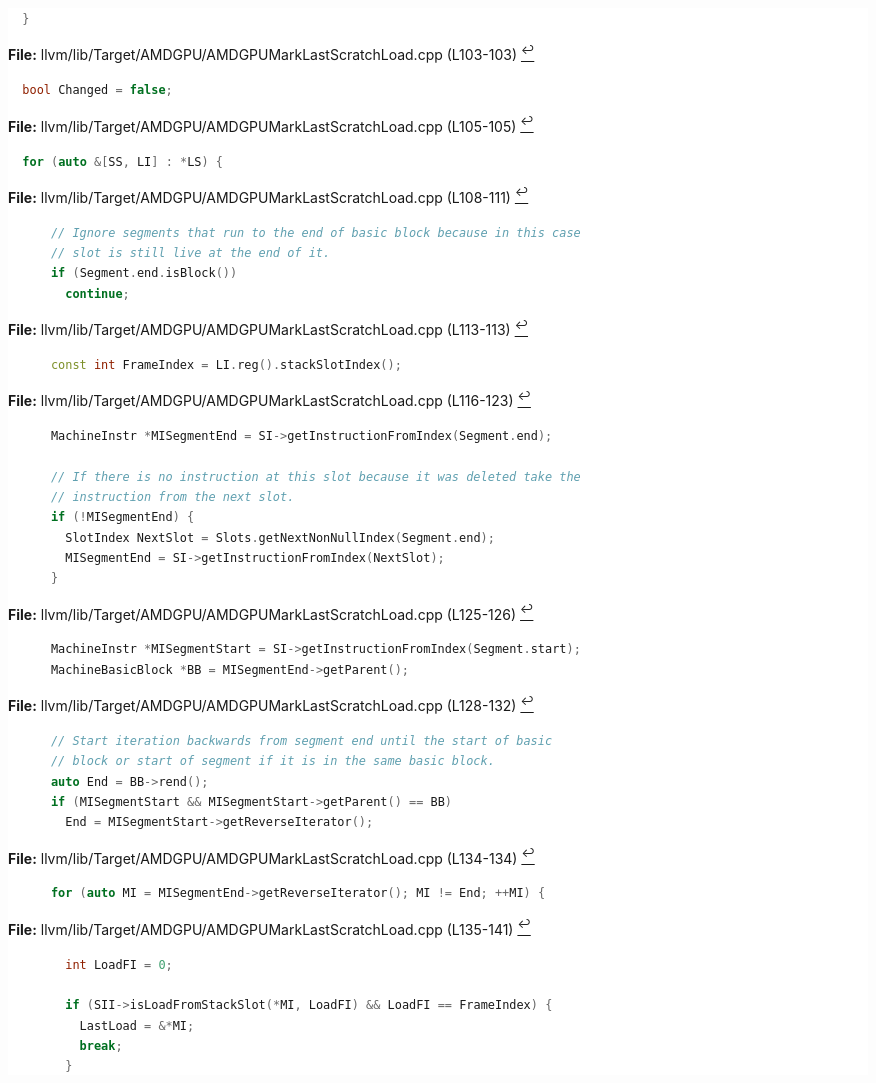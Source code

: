 ```cpp
  }
```
<a name="block_6"></a>**File:** llvm/lib/Target/AMDGPU/AMDGPUMarkLastScratchLoad.cpp (L103-103) [<sup>↩</sup>](#ref-block_6)
```cpp
  bool Changed = false;
```
<a name="block_7"></a>**File:** llvm/lib/Target/AMDGPU/AMDGPUMarkLastScratchLoad.cpp (L105-105) [<sup>↩</sup>](#ref-block_7)
```cpp
  for (auto &[SS, LI] : *LS) {
```
<a name="block_8"></a>**File:** llvm/lib/Target/AMDGPU/AMDGPUMarkLastScratchLoad.cpp (L108-111) [<sup>↩</sup>](#ref-block_8)
```cpp
      // Ignore segments that run to the end of basic block because in this case
      // slot is still live at the end of it.
      if (Segment.end.isBlock())
        continue;
```
<a name="block_9"></a>**File:** llvm/lib/Target/AMDGPU/AMDGPUMarkLastScratchLoad.cpp (L113-113) [<sup>↩</sup>](#ref-block_9)
```cpp
      const int FrameIndex = LI.reg().stackSlotIndex();
```
<a name="block_10"></a>**File:** llvm/lib/Target/AMDGPU/AMDGPUMarkLastScratchLoad.cpp (L116-123) [<sup>↩</sup>](#ref-block_10)
```cpp
      MachineInstr *MISegmentEnd = SI->getInstructionFromIndex(Segment.end);

      // If there is no instruction at this slot because it was deleted take the
      // instruction from the next slot.
      if (!MISegmentEnd) {
        SlotIndex NextSlot = Slots.getNextNonNullIndex(Segment.end);
        MISegmentEnd = SI->getInstructionFromIndex(NextSlot);
      }
```
<a name="block_11"></a>**File:** llvm/lib/Target/AMDGPU/AMDGPUMarkLastScratchLoad.cpp (L125-126) [<sup>↩</sup>](#ref-block_11)
```cpp
      MachineInstr *MISegmentStart = SI->getInstructionFromIndex(Segment.start);
      MachineBasicBlock *BB = MISegmentEnd->getParent();
```
<a name="block_12"></a>**File:** llvm/lib/Target/AMDGPU/AMDGPUMarkLastScratchLoad.cpp (L128-132) [<sup>↩</sup>](#ref-block_12)
```cpp
      // Start iteration backwards from segment end until the start of basic
      // block or start of segment if it is in the same basic block.
      auto End = BB->rend();
      if (MISegmentStart && MISegmentStart->getParent() == BB)
        End = MISegmentStart->getReverseIterator();
```
<a name="block_13"></a>**File:** llvm/lib/Target/AMDGPU/AMDGPUMarkLastScratchLoad.cpp (L134-134) [<sup>↩</sup>](#ref-block_13)
```cpp
      for (auto MI = MISegmentEnd->getReverseIterator(); MI != End; ++MI) {
```
<a name="block_14"></a>**File:** llvm/lib/Target/AMDGPU/AMDGPUMarkLastScratchLoad.cpp (L135-141) [<sup>↩</sup>](#ref-block_14)
```cpp
        int LoadFI = 0;

        if (SII->isLoadFromStackSlot(*MI, LoadFI) && LoadFI == FrameIndex) {
          LastLoad = &*MI;
          break;
        }
```